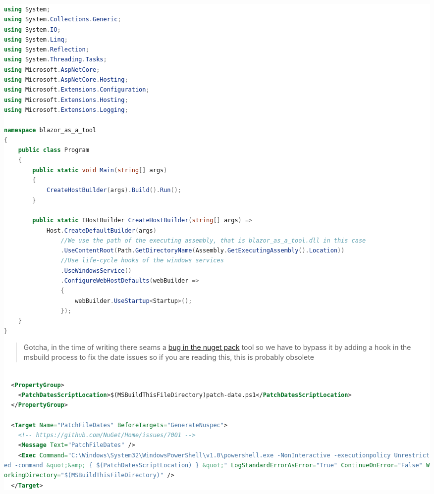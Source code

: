 ```cs
using System;
using System.Collections.Generic;
using System.IO;
using System.Linq;
using System.Reflection;
using System.Threading.Tasks;
using Microsoft.AspNetCore;
using Microsoft.AspNetCore.Hosting;
using Microsoft.Extensions.Configuration;
using Microsoft.Extensions.Hosting;
using Microsoft.Extensions.Logging;

namespace blazor_as_a_tool
{
    public class Program
    {
        public static void Main(string[] args)
        {
            CreateHostBuilder(args).Build().Run();
        }

        public static IHostBuilder CreateHostBuilder(string[] args) =>
            Host.CreateDefaultBuilder(args)
                //We use the path of the executing assembly, that is blazor_as_a_tool.dll in this case
                .UseContentRoot(Path.GetDirectoryName(Assembly.GetExecutingAssembly().Location))
                //Use life-cycle hooks of the windows services
                .UseWindowsService()
                .ConfigureWebHostDefaults(webBuilder =>
                {
                    webBuilder.UseStartup<Startup>();
                });
    }
}

```

> Gotcha, in the time of writing there seams a [bug in the nuget pack](https://github.com/NuGet/Home/issues/7001) tool so we have to bypass it by adding a hook in the msbuild process to fix the date issues so if you are reading this, this is probably obsolete

```xml

  <PropertyGroup>
    <PatchDatesScriptLocation>$(MSBuildThisFileDirectory)patch-date.ps1</PatchDatesScriptLocation>
  </PropertyGroup>

  <Target Name="PatchFileDates" BeforeTargets="GenerateNuspec">
    <!-- https://github.com/NuGet/Home/issues/7001 -->
    <Message Text="PatchFileDates" />
    <Exec Command="C:\Windows\System32\WindowsPowerShell\v1.0\powershell.exe -NonInteractive -executionpolicy Unrestricted -command &quot;&amp; { $(PatchDatesScriptLocation) } &quot;" LogStandardErrorAsError="True" ContinueOnError="False" WorkingDirectory="$(MSBuildThisFileDirectory)" />
  </Target>
```
